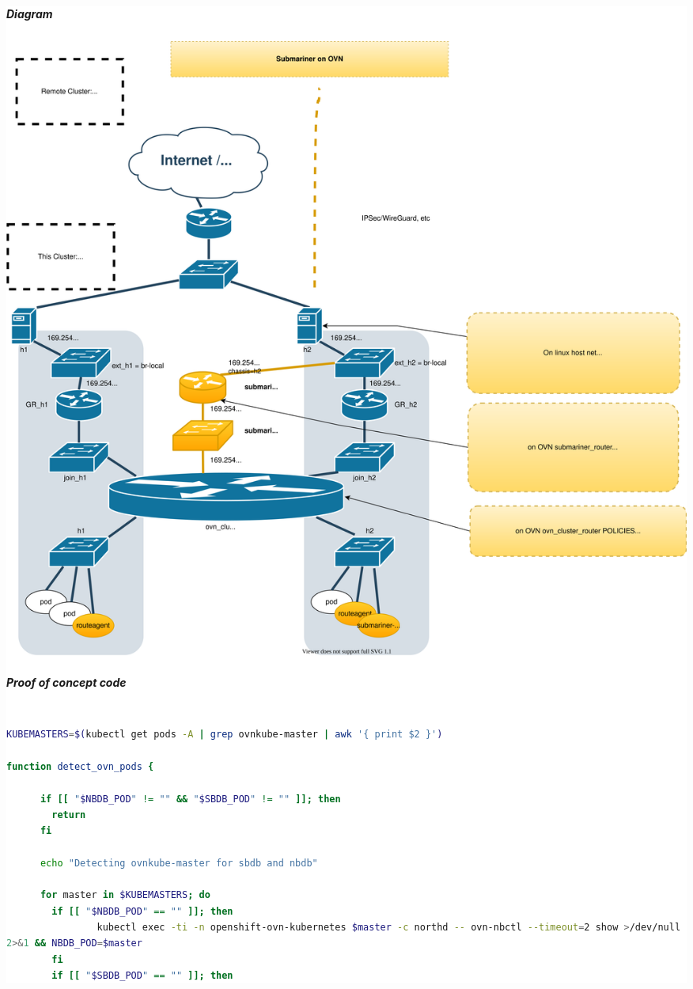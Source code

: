 ##### Diagram

![OVN Diagram](pluggable-network-plugin-and-ovn-1.svg)



##### Proof of concept code

```bash

KUBEMASTERS=$(kubectl get pods -A | grep ovnkube-master | awk '{ print $2 }')

function detect_ovn_pods {

      if [[ "$NBDB_POD" != "" && "$SBDB_POD" != "" ]]; then
        return
      fi

      echo "Detecting ovnkube-master for sbdb and nbdb"

      for master in $KUBEMASTERS; do
        if [[ "$NBDB_POD" == "" ]]; then
                kubectl exec -ti -n openshift-ovn-kubernetes $master -c northd -- ovn-nbctl --timeout=2 show >/dev/null 2>&1 && NBDB_POD=$master
        fi
        if [[ "$SBDB_POD" == "" ]]; then
```